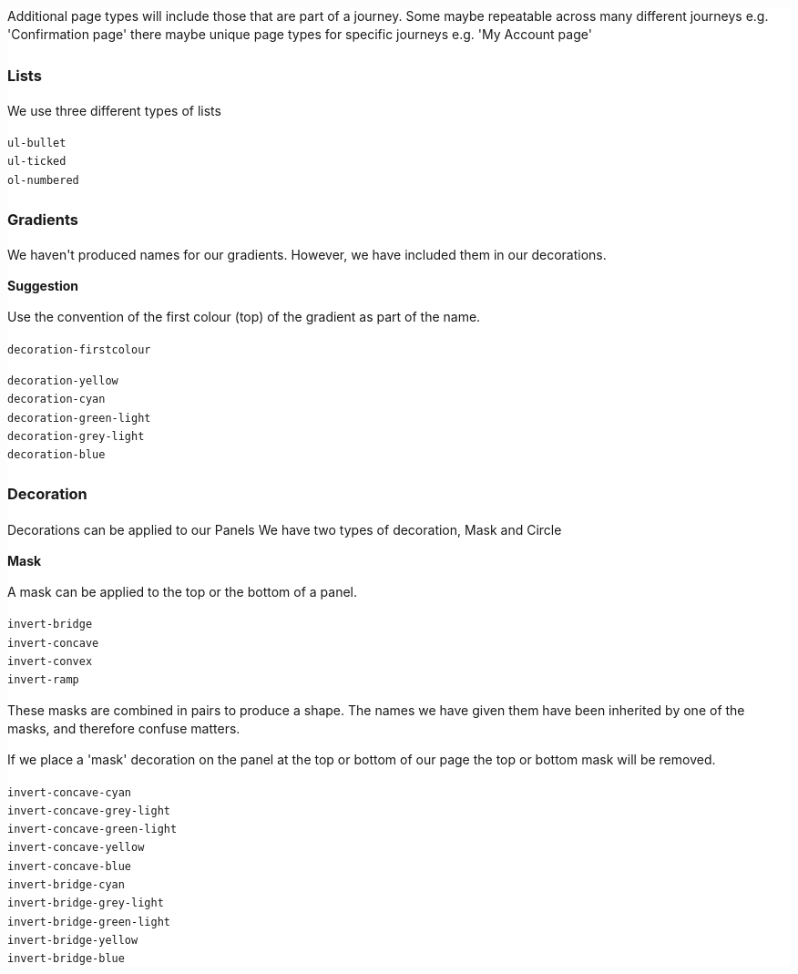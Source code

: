 Additional page types will include those that are part of a journey. Some maybe repeatable across many different journeys e.g. 'Confirmation page' there maybe unique page types for specific journeys e.g. 'My Account page'

### Lists

We use three different types of lists

```markup
ul-bullet
ul-ticked
ol-numbered
```

### Gradients

We haven't produced names for our gradients. However, we have included them in our decorations.

**Suggestion**

Use the convention of the first colour (top) of the gradient as part of the name.

`decoration-firstcolour`

```markup
decoration-yellow
decoration-cyan
decoration-green-light
decoration-grey-light
decoration-blue
```

### Decoration

Decorations can be applied to our Panels
We have two types of decoration, Mask and Circle

**Mask**

A mask can be applied to the top or the bottom of a panel.

```markup
invert-bridge
invert-concave
invert-convex
invert-ramp
```

These masks are combined in pairs to produce a shape. The names we have given them have been inherited by one of the masks, and therefore confuse matters.

If we place a 'mask' decoration on the panel at the top or bottom of our page the top or bottom mask will be removed.

```markup
invert-concave-cyan
invert-concave-grey-light
invert-concave-green-light
invert-concave-yellow
invert-concave-blue
invert-bridge-cyan
invert-bridge-grey-light
invert-bridge-green-light
invert-bridge-yellow
invert-bridge-blue
```
